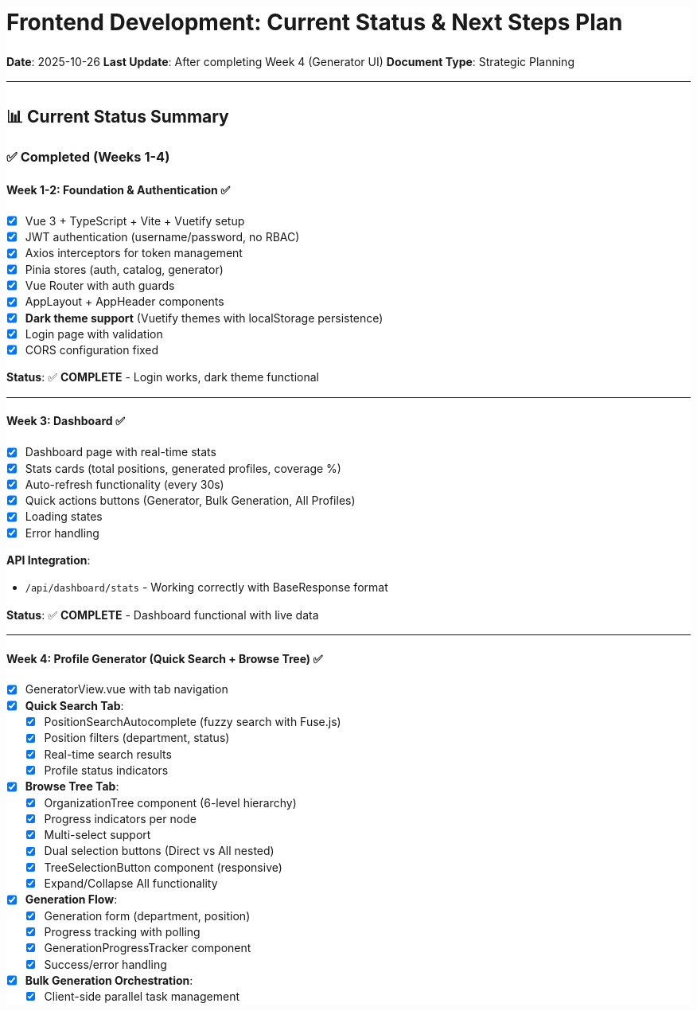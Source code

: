 # Frontend Development: Current Status & Next Steps Plan

**Date**: 2025-10-26
**Last Update**: After completing Week 4 (Generator UI)
**Document Type**: Strategic Planning

---

## 📊 Current Status Summary

### ✅ Completed (Weeks 1-4)

#### Week 1-2: Foundation & Authentication ✅
- [x] Vue 3 + TypeScript + Vite + Vuetify setup
- [x] JWT authentication (username/password, no RBAC)
- [x] Axios interceptors for token management
- [x] Pinia stores (auth, catalog, generator)
- [x] Vue Router with auth guards
- [x] AppLayout + AppHeader components
- [x] **Dark theme support** (Vuetify themes with localStorage persistence)
- [x] Login page with validation
- [x] CORS configuration fixed

**Status**: ✅ **COMPLETE** - Login works, dark theme functional

---

#### Week 3: Dashboard ✅
- [x] Dashboard page with real-time stats
- [x] Stats cards (total positions, generated profiles, coverage %)
- [x] Auto-refresh functionality (every 30s)
- [x] Quick actions buttons (Generator, Bulk Generation, All Profiles)
- [x] Loading states
- [x] Error handling

**API Integration**:
- `/api/dashboard/stats` - Working correctly with BaseResponse format

**Status**: ✅ **COMPLETE** - Dashboard functional with live data

---

#### Week 4: Profile Generator (Quick Search + Browse Tree) ✅
- [x] GeneratorView.vue with tab navigation
- [x] **Quick Search Tab**:
  - [x] PositionSearchAutocomplete (fuzzy search with Fuse.js)
  - [x] Position filters (department, status)
  - [x] Real-time search results
  - [x] Profile status indicators
- [x] **Browse Tree Tab**:
  - [x] OrganizationTree component (6-level hierarchy)
  - [x] Progress indicators per node
  - [x] Multi-select support
  - [x] Dual selection buttons (Direct vs All nested)
  - [x] TreeSelectionButton component (responsive)
  - [x] Expand/Collapse All functionality
- [x] **Generation Flow**:
  - [x] Generation form (department, position)
  - [x] Progress tracking with polling
  - [x] GenerationProgressTracker component
  - [x] Success/error handling
- [x] **Bulk Generation Orchestration**:
  - [x] Client-side parallel task management